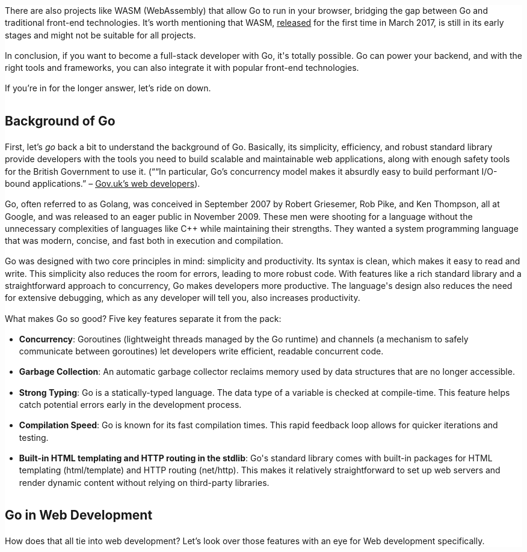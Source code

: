 There are also projects like WASM (WebAssembly) that allow Go to run in your browser, bridging the gap between Go and traditional front-end technologies. It’s worth mentioning that WASM, [<u>released</u>](https://en.wikipedia.org/wiki/WebAssembly) for the first time in March 2017, is still in its early stages and might not be suitable for all projects.

In conclusion, if you want to become a full-stack developer with Go, it's totally possible. Go can power your backend, and with the right tools and frameworks, you can also integrate it with popular front-end technologies.

If you’re in for the longer answer, let’s ride on down.

## **Background of Go**

First, let’s *go* back a bit to understand the background of Go. Basically, its simplicity, efficiency, and robust standard library provide developers with the tools you need to build scalable and maintainable web applications, along with enough safety tools for the British Government to use it. (““In particular, Go’s concurrency model makes it absurdly easy to build performant I/O-bound applications.” – [<u>Gov.uk’s web developers</u>](https://go.dev/solutions/webdev#featured-users)).

Go, often referred to as Golang, was conceived in September 2007 by Robert Griesemer, Rob Pike, and Ken Thompson, all at Google, and was released to an eager public in November 2009. These men were shooting for a language without the unnecessary complexities of languages like C++ while maintaining their strengths. They wanted a system programming language that was modern, concise, and fast both in execution and compilation.

Go was designed with two core principles in mind: simplicity and productivity. Its syntax is clean, which makes it easy to read and write. This simplicity also reduces the room for errors, leading to more robust code. With features like a rich standard library and a straightforward approach to concurrency, Go makes developers more productive. The language's design also reduces the need for extensive debugging, which as any developer will tell you, also increases productivity.

What makes Go so good? Five key features separate it from the pack:

-   **Concurrency**: Goroutines (lightweight threads managed by the Go runtime) and channels (a mechanism to safely communicate between goroutines) let developers write efficient, readable concurrent code.

-   **Garbage Collection**: An automatic garbage collector reclaims memory used by data structures that are no longer accessible.

-   **Strong Typing**: Go is a statically-typed language. The data type of a variable is checked at compile-time. This feature helps catch potential errors early in the development process.

-   **Compilation Speed**: Go is known for its fast compilation times. This rapid feedback loop allows for quicker iterations and testing.

-   **Built-in HTML templating and HTTP routing in the stdlib**: Go's standard library comes with built-in packages for HTML templating (html/template) and HTTP routing (net/http). This makes it relatively straightforward to set up web servers and render dynamic content without relying on third-party libraries.

## **Go in Web Development**

How does that all tie into web development? Let’s look over those features with an eye for Web development specifically.
